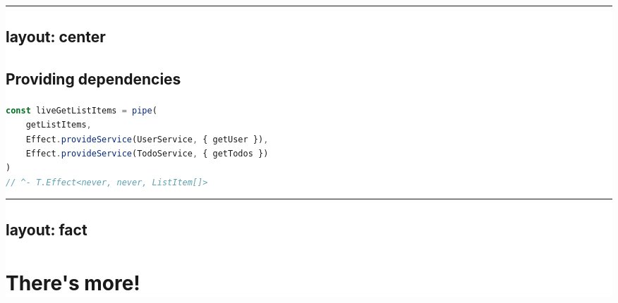 


---
layout: center
---

## Providing dependencies

```ts {all} {maxHeight:'450px'}
const liveGetListItems = pipe(
    getListItems,
    Effect.provideService(UserService, { getUser }),
    Effect.provideService(TodoService, { getTodos })
)
// ^- T.Effect<never, never, ListItem[]>
```


---
layout: fact
---

# There's more!
